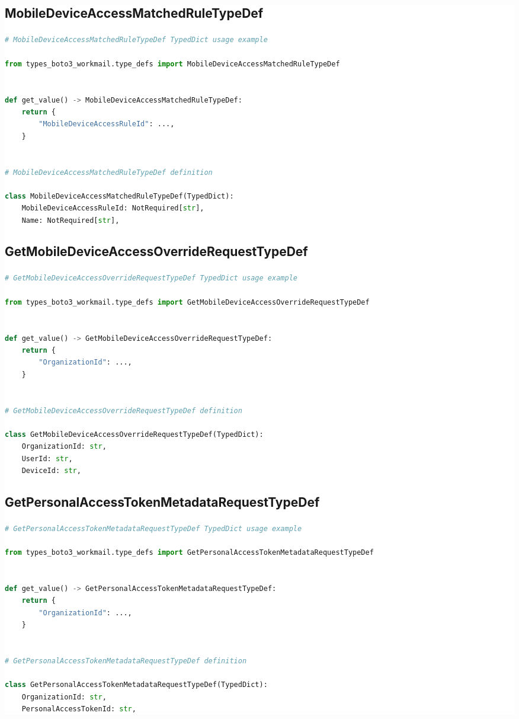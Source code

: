 
## MobileDeviceAccessMatchedRuleTypeDef

```python
# MobileDeviceAccessMatchedRuleTypeDef TypedDict usage example

from types_boto3_workmail.type_defs import MobileDeviceAccessMatchedRuleTypeDef


def get_value() -> MobileDeviceAccessMatchedRuleTypeDef:
    return {
        "MobileDeviceAccessRuleId": ...,
    }


# MobileDeviceAccessMatchedRuleTypeDef definition

class MobileDeviceAccessMatchedRuleTypeDef(TypedDict):
    MobileDeviceAccessRuleId: NotRequired[str],
    Name: NotRequired[str],
```


## GetMobileDeviceAccessOverrideRequestTypeDef

```python
# GetMobileDeviceAccessOverrideRequestTypeDef TypedDict usage example

from types_boto3_workmail.type_defs import GetMobileDeviceAccessOverrideRequestTypeDef


def get_value() -> GetMobileDeviceAccessOverrideRequestTypeDef:
    return {
        "OrganizationId": ...,
    }


# GetMobileDeviceAccessOverrideRequestTypeDef definition

class GetMobileDeviceAccessOverrideRequestTypeDef(TypedDict):
    OrganizationId: str,
    UserId: str,
    DeviceId: str,
```


## GetPersonalAccessTokenMetadataRequestTypeDef

```python
# GetPersonalAccessTokenMetadataRequestTypeDef TypedDict usage example

from types_boto3_workmail.type_defs import GetPersonalAccessTokenMetadataRequestTypeDef


def get_value() -> GetPersonalAccessTokenMetadataRequestTypeDef:
    return {
        "OrganizationId": ...,
    }


# GetPersonalAccessTokenMetadataRequestTypeDef definition

class GetPersonalAccessTokenMetadataRequestTypeDef(TypedDict):
    OrganizationId: str,
    PersonalAccessTokenId: str,
```